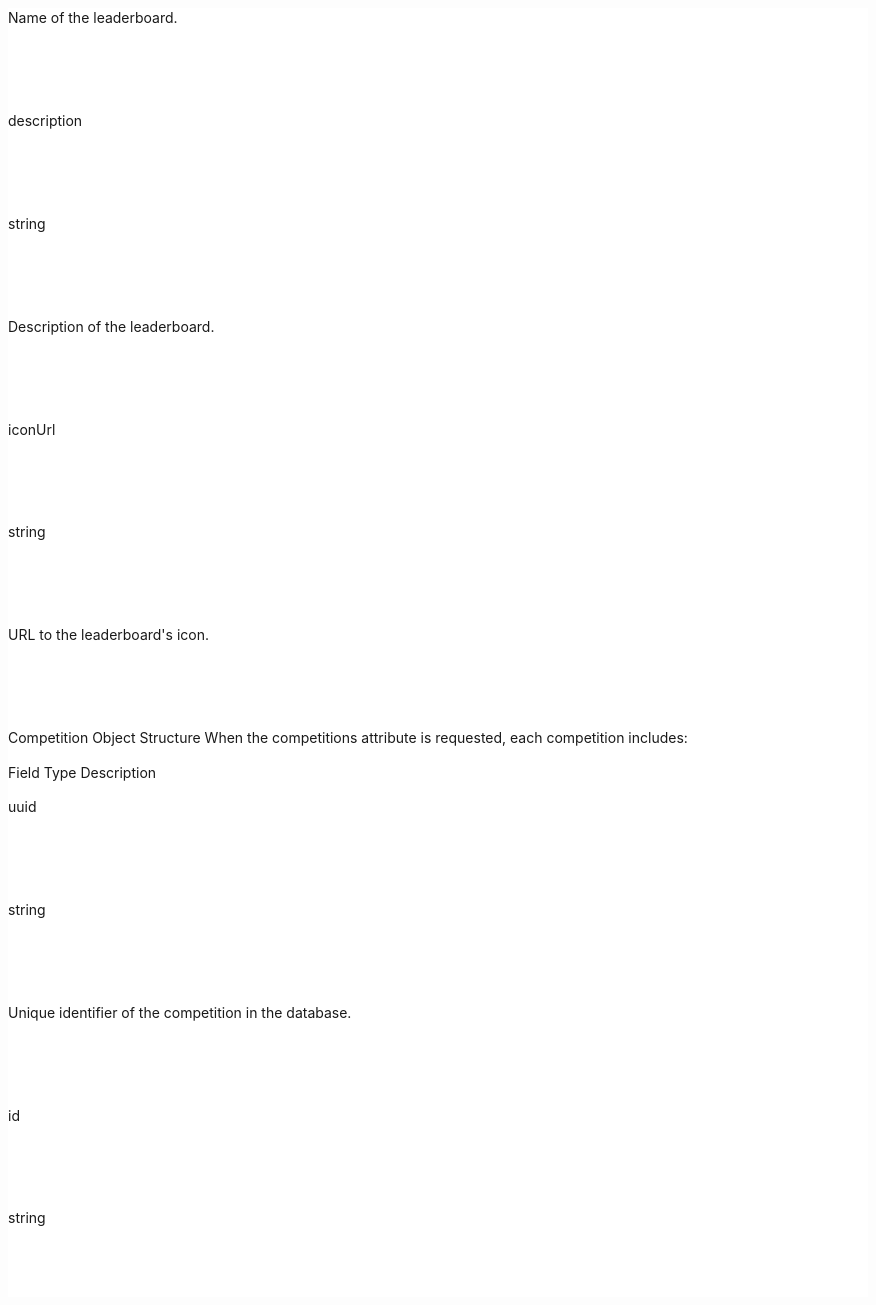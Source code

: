 Name of the leaderboard.

 

 

description

 

 

string

 

 

Description of the leaderboard.

 

 

iconUrl

 

 

string

 

 

URL to the leaderboard's icon.

 

 

Competition Object Structure
When the competitions attribute is requested, each competition includes:

Field
Type
Description

uuid

 

 

string

 

 

Unique identifier of the competition in the database.

 

 

id

 

 

string

 

 
